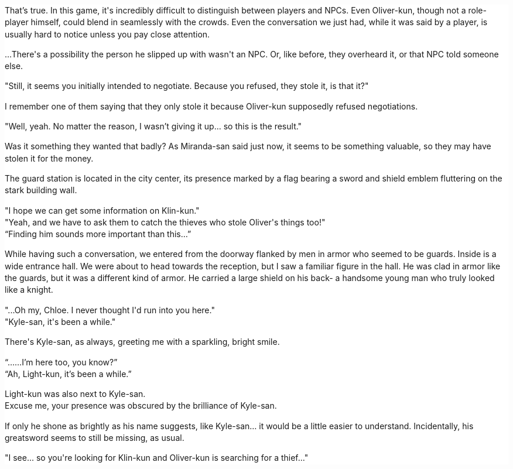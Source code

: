 That’s true. In this game, it's incredibly difficult to distinguish
between players and NPCs. Even Oliver-kun, though not a role-player
himself, could blend in seamlessly with the crowds. Even the
conversation we just had, while it was said by a player, is usually hard
to notice unless you pay close attention.  
  
…There's a possibility the person he slipped up with wasn't an NPC. Or,
like before, they overheard it, or that NPC told someone else.  
  
"Still, it seems you initially intended to negotiate. Because you
refused, they stole it, is that it?"  
  
I remember one of them saying that they only stole it because Oliver-kun
supposedly refused negotiations.  
  
"Well, yeah. No matter the reason, I wasn’t giving it up... so this is
the result."  
  
Was it something they wanted that badly? As Miranda-san said just now,
it seems to be something valuable, so they may have stolen it for the
money.  
  
  
The guard station is located in the city center, its presence marked by
a flag bearing a sword and shield emblem fluttering on the stark
building wall.  
  
"I hope we can get some information on Klin-kun."  
"Yeah, and we have to ask them to catch the thieves who stole Oliver's
things too!"  
“Finding him sounds more important than this…”  
  
While having such a conversation, we entered from the doorway flanked by
men in armor who seemed to be guards. Inside is a wide entrance hall. We
were about to head towards the reception, but I saw a familiar figure in
the hall. He was clad in armor like the guards, but it was a different
kind of armor. He carried a large shield on his back- a handsome young
man who truly looked like a knight.  
  
"...Oh my, Chloe. I never thought I'd run into you here."  
"Kyle-san, it's been a while."  
  
There's Kyle-san, as always, greeting me with a sparkling, bright
smile.  
  
“……I’m here too, you know?”  
“Ah, Light-kun, it’s been a while.”  
  
Light-kun was also next to Kyle-san.  
Excuse me, your presence was obscured by the brilliance of Kyle-san.  
  
If only he shone as brightly as his name suggests, like Kyle-san… it
would be a little easier to understand. Incidentally, his greatsword
seems to still be missing, as usual.  
  
"I see... so you're looking for Klin-kun and Oliver-kun is searching for
a thief..."  
  